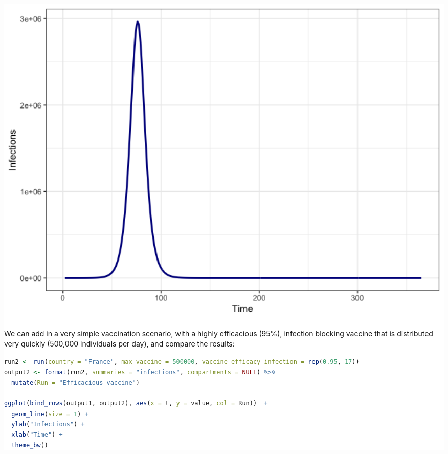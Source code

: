 <img src="man/figures/README-unnamed-chunk-3-1.png" width="100%" />

We can add in a very simple vaccination scenario, with a highly
efficacious (95%), infection blocking vaccine that is distributed very
quickly (500,000 individuals per day), and compare the results:

``` r
run2 <- run(country = "France", max_vaccine = 500000, vaccine_efficacy_infection = rep(0.95, 17))
output2 <- format(run2, summaries = "infections", compartments = NULL) %>%
  mutate(Run = "Efficacious vaccine")

ggplot(bind_rows(output1, output2), aes(x = t, y = value, col = Run))  +
  geom_line(size = 1) +
  ylab("Infections") + 
  xlab("Time") + 
  theme_bw()
```
